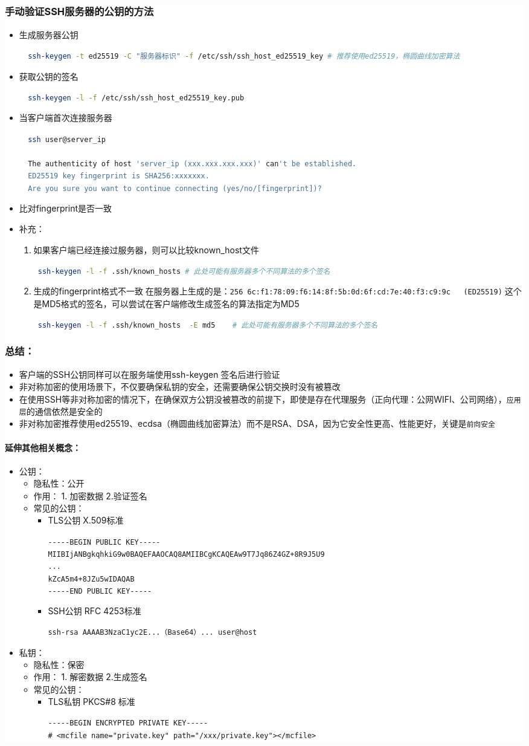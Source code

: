 ### 手动验证SSH服务器的公钥的方法
* 生成服务器公钥
  ```bash
    ssh-keygen -t ed25519 -C "服务器标识" -f /etc/ssh/ssh_host_ed25519_key # 推荐使用ed25519，椭圆曲线加密算法
  ```
* 获取公钥的签名
  ```bash
    ssh-keygen -l -f /etc/ssh/ssh_host_ed25519_key.pub
  ```
* 当客户端首次连接服务器
  ```bash
    ssh user@server_ip

    The authenticity of host 'server_ip (xxx.xxx.xxx.xxx)' can't be established.
    ED25519 key fingerprint is SHA256:xxxxxxx.
    Are you sure you want to continue connecting (yes/no/[fingerprint])? 
  ```

* 比对fingerprint是否一致
* 补充：
    1. 如果客户端已经连接过服务器，则可以比较known_host文件
       ```bash
        ssh-keygen -l -f .ssh/known_hosts # 此处可能有服务器多个不同算法的多个签名
       ```
    2. 生成的fingerprint格式不一致
       在服务器上生成的是：`256 6c:f1:78:09:f6:14:8f:5b:0d:6f:cd:7e:40:f3:c9:9c   (ED25519)`
       这个是MD5格式的签名，可以尝试在客户端修改生成签名的算法指定为MD5
       ```bash
        ssh-keygen -l -f .ssh/known_hosts  -E md5    # 此处可能有服务器多个不同算法的多个签名
       ```

### 总结：
* 客户端的SSH公钥同样可以在服务端使用ssh-keygen 签名后进行验证
* 非对称加密的使用场景下，不仅要确保私钥的安全，还需要确保公钥交换时没有被篡改
* 在使用SSH等非对称加密的情况下，在确保双方公钥没被篡改的前提下，即使是存在代理服务（正向代理：公网WIFI、公司网络），`应用层`的通信依然是安全的
* 非对称加密推荐使用ed25519、ecdsa（椭圆曲线加密算法）而不是RSA、DSA，因为它安全性更高、性能更好，关键是`前向安全`

#### 延伸其他相关概念：
* 公钥：
    * 隐私性：公开
    * 作用： 1. 加密数据 2.验证签名
    * 常见的公钥：
        * TLS公钥 X.509标准
          ```text
          -----BEGIN PUBLIC KEY-----
          MIIBIjANBgkqhkiG9w0BAQEFAAOCAQ8AMIIBCgKCAQEAw9T7Jq86Z4GZ+8R9J5U9
          ...
          kZcA5m4+8JZu5wIDAQAB
          -----END PUBLIC KEY-----
          ```
        * SSH公钥 RFC 4253标准
          ```
          ssh-rsa AAAAB3NzaC1yc2E...（Base64）... user@host
          ``` 
* 私钥：
    * 隐私性：保密
    * 作用： 1. 解密数据 2.生成签名
    * 常见的公钥：
        * TLS私钥 PKCS#8 标准
          ```text
          -----BEGIN ENCRYPTED PRIVATE KEY-----  
          # <mcfile name="private.key" path="/xxx/private.key"></mcfile>